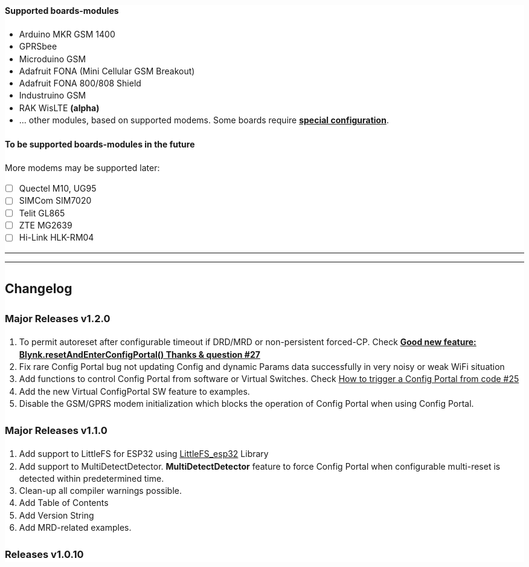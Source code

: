 #### Supported boards-modules

- Arduino MKR GSM 1400
- GPRSbee
- Microduino GSM
- Adafruit FONA (Mini Cellular GSM Breakout)
- Adafruit FONA 800/808 Shield
- Industruino GSM
- RAK WisLTE **(alpha)**
- ... other modules, based on supported modems. Some boards require [**special configuration**](https://github.com/vshymanskyy/TinyGSM/wiki/Board-configuration).

#### To be supported boards-modules in the future

More modems may be supported later:
- [ ] Quectel M10, UG95
- [ ] SIMCom SIM7020
- [ ] Telit GL865
- [ ] ZTE MG2639
- [ ] Hi-Link HLK-RM04

---
---

## Changelog

### Major Releases v1.2.0

1. To permit autoreset after configurable timeout if DRD/MRD or non-persistent forced-CP. Check [**Good new feature: Blynk.resetAndEnterConfigPortal() Thanks & question #27**](https://github.com/khoih-prog/Blynk_WM/issues/27)
2. Fix rare Config Portal bug not updating Config and dynamic Params data successfully in very noisy or weak WiFi situation
3. Add functions to control Config Portal from software or Virtual Switches. Check [How to trigger a Config Portal from code #25](https://github.com/khoih-prog/Blynk_WM/issues/25)
4. Add the new Virtual ConfigPortal SW feature to examples.
5. Disable the GSM/GPRS modem initialization which blocks the operation of Config Portal when using Config Portal.

### Major Releases v1.1.0

1. Add support to LittleFS for ESP32 using [LittleFS_esp32](https://github.com/lorol/LITTLEFS) Library
2. Add support to MultiDetectDetector. **MultiDetectDetector** feature to force Config Portal when configurable multi-reset is detected within predetermined time.
3. Clean-up all compiler warnings possible.
4. Add Table of Contents
5. Add Version String
6. Add MRD-related examples.

### Releases v1.0.10
